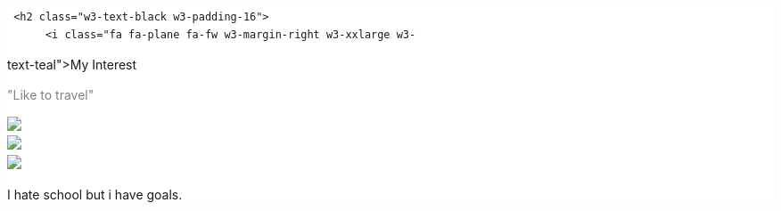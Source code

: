      <h2 class="w3-text-black w3-padding-16">
          <i class="fa fa-plane fa-fw w3-margin-right w3-xxlarge w3-

text-teal"></i>My Interest</h2>
        <p><font color=grey>"Like to travel"</font></p>
        <div class="w3-third">
        <img src="13.jpg" style="width:100%">
          </div>
          <div class="w3-third">
          <img src="18.jpg" style="width:100%">
          </div>
        <div class="w3-third">
          <img src="5.jpg" style="width:100%">
          </div>
        <!-- End Page Content -->

  </div>
  
  
</div>
  
<footer class="w3-container w3-pale-red w3-center w3-margin-top">
  <p>I hate school but i have goals.</p>
  
</footer>


</body>
</html> 
